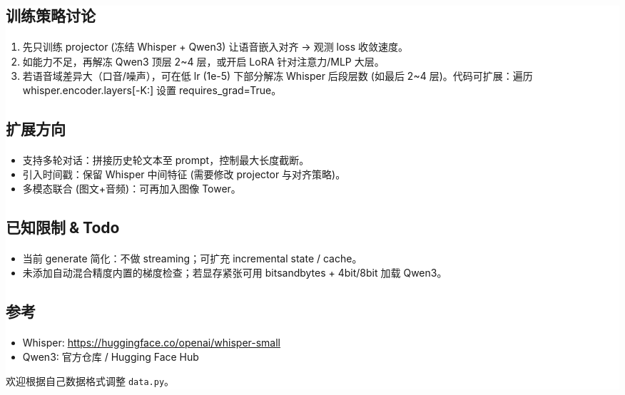 ## 训练策略讨论
1. 先只训练 projector (冻结 Whisper + Qwen3) 让语音嵌入对齐 -> 观测 loss 收敛速度。
2. 如能力不足，再解冻 Qwen3 顶层 2~4 层，或开启 LoRA 针对注意力/MLP 大层。
3. 若语音域差异大（口音/噪声），可在低 lr (1e-5) 下部分解冻 Whisper 后段层数 (如最后 2~4 层)。代码可扩展：遍历 whisper.encoder.layers[-K:] 设置 requires_grad=True。

## 扩展方向
- 支持多轮对话：拼接历史轮文本至 prompt，控制最大长度截断。
- 引入时间戳：保留 Whisper 中间特征 (需要修改 projector 与对齐策略)。
- 多模态联合 (图文+音频)：可再加入图像 Tower。

## 已知限制 & Todo
- 当前 generate 简化：不做 streaming；可扩充 incremental state / cache。
- 未添加自动混合精度内置的梯度检查；若显存紧张可用 bitsandbytes + 4bit/8bit 加载 Qwen3。

## 参考
- Whisper: https://huggingface.co/openai/whisper-small
- Qwen3: 官方仓库 / Hugging Face Hub

欢迎根据自己数据格式调整 `data.py`。
